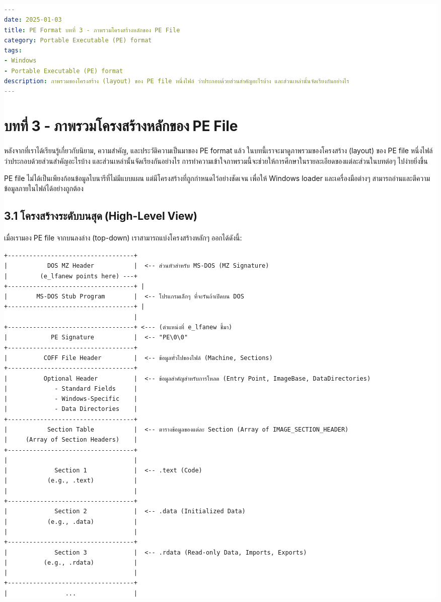 ```yaml
---
date: 2025-01-03
title: PE Format บทที่ 3 - ภาพรวมโครงสร้างหลักของ PE File
category: Portable Executable (PE) format
tags:
- Windows
- Portable Executable (PE) format
description: ภาพรวมของโครงสร้าง (layout) ของ PE file หนึ่งไฟล์ ว่าประกอบด้วยส่วนสำคัญอะไรบ้าง และส่วนเหล่านั้นจัดเรียงกันอย่างไร
---
```


# บทที่ 3 - ภาพรวมโครงสร้างหลักของ PE File

หลังจากที่เราได้เรียนรู้เกี่ยวกับนิยาม, ความสำคัญ, และประวัติความเป็นมาของ PE format แล้ว ในบทนี้เราจะมาดูภาพรวมของโครงสร้าง (layout) ของ PE file หนึ่งไฟล์ ว่าประกอบด้วยส่วนสำคัญอะไรบ้าง และส่วนเหล่านั้นจัดเรียงกันอย่างไร การทำความเข้าใจภาพรวมนี้จะช่วยให้การศึกษาในรายละเอียดของแต่ละส่วนในบทต่อๆ ไปง่ายยิ่งขึ้น

PE file ไม่ได้เป็นเพียงก้อนข้อมูลไบนารีที่ไม่มีแบบแผน แต่มีโครงสร้างที่ถูกกำหนดไว้อย่างชัดเจน เพื่อให้ Windows loader และเครื่องมือต่างๆ สามารถอ่านและตีความข้อมูลภายในไฟล์ได้อย่างถูกต้อง

## 3.1 โครงสร้างระดับบนสุด (High-Level View)

เมื่อเรามอง PE file จากบนลงล่าง (top-down) เราสามารถแบ่งโครงสร้างหลักๆ ออกได้ดังนี้:

```
+-----------------------------------+
|           DOS MZ Header           |  <-- ส่วนหัวสำหรับ MS-DOS (MZ Signature)
|         (e_lfanew points here) ---+
+-----------------------------------+ |
|        MS-DOS Stub Program        |  <-- โปรแกรมเล็กๆ ที่จะรันถ้าเปิดบน DOS
+-----------------------------------+ |
                                    |
+-----------------------------------+ <--- (ตำแหน่งที่ e_lfanew ชี้มา)
|            PE Signature           |  <-- "PE\0\0"
+-----------------------------------+
|          COFF File Header         |  <-- ข้อมูลทั่วไปของไฟล์ (Machine, Sections)
+-----------------------------------+
|          Optional Header          |  <-- ข้อมูลสำคัญสำหรับการโหลด (Entry Point, ImageBase, DataDirectories)
|             - Standard Fields     |
|             - Windows-Specific    |
|             - Data Directories    |
+-----------------------------------+
|           Section Table           |  <-- ตารางข้อมูลของแต่ละ Section (Array of IMAGE_SECTION_HEADER)
|     (Array of Section Headers)    |
+-----------------------------------+
|                                   |
|             Section 1             |  <-- .text (Code)
|           (e.g., .text)           |
|                                   |
+-----------------------------------+
|             Section 2             |  <-- .data (Initialized Data)
|           (e.g., .data)           |
|                                   |
+-----------------------------------+
|             Section 3             |  <-- .rdata (Read-only Data, Imports, Exports)
|          (e.g., .rdata)           |
|                                   |
+-----------------------------------+
|                ...                |
```